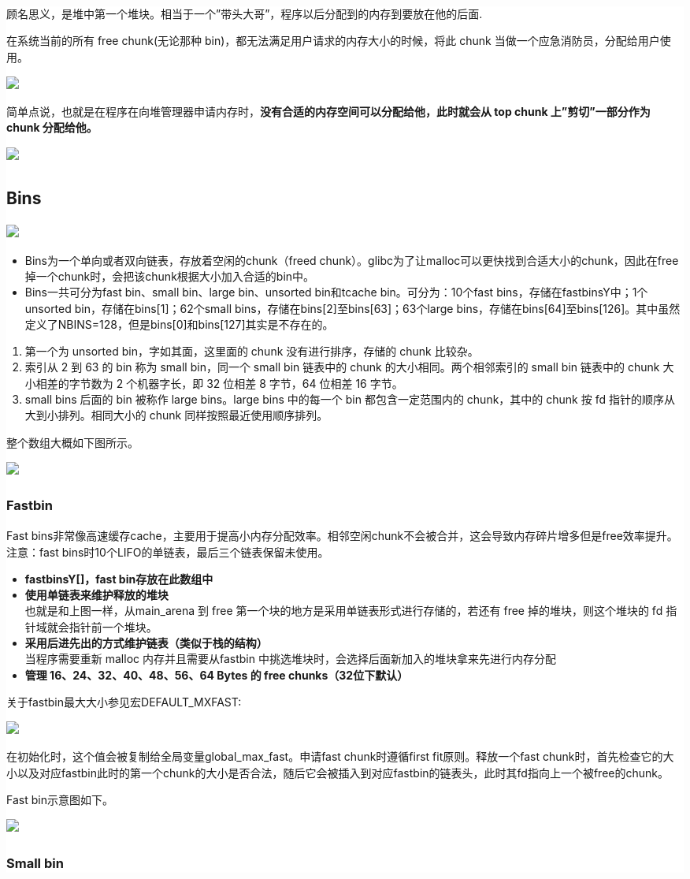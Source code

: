 顾名思义，是堆中第一个堆块。相当于一个”带头大哥”，程序以后分配到的内存到要放在他的后面.

在系统当前的所有 free chunk(无论那种 bin)，都无法满足用户请求的内存大小的时候，将此 chunk 当做一个应急消防员，分配给用户使用。

![](https://cdn.nlark.com/yuque/0/2024/png/40760320/1718008580957-1d8a1648-2b02-4881-b850-869550841461.png)

简单点说，也就是在程序在向堆管理器申请内存时，**没有合适的内存空间可以分配给他，此时就会从 top chunk 上”剪切”一部分作为 chunk 分配给他。**

![](https://cdn.nlark.com/yuque/0/2024/png/40760320/1718005709484-d47c185d-4379-4c2b-bcc8-ff55b77a3a73.png)

## Bins

![](https://cdn.nlark.com/yuque/0/2024/png/40760320/1718017973341-56dc1ebc-7012-4e26-a13f-f680c34da3f3.png)

- Bins为一个单向或者双向链表，存放着空闲的chunk（freed chunk）。glibc为了让malloc可以更快找到合适大小的chunk，因此在free掉一个chunk时，会把该chunk根据大小加入合适的bin中。
- Bins一共可分为fast bin、small bin、large bin、unsorted bin和tcache bin。可分为：10个fast bins，存储在fastbinsY中；1个unsorted bin，存储在bins[1]；62个small bins，存储在bins[2]至bins[63]；63个large bins，存储在bins[64]至bins[126]。其中虽然定义了NBINS=128，但是bins[0]和bins[127]其实是不存在的。

1. 第一个为 unsorted bin，字如其面，这里面的 chunk 没有进行排序，存储的 chunk 比较杂。
2. 索引从 2 到 63 的 bin 称为 small bin，同一个 small bin 链表中的 chunk 的大小相同。两个相邻索引的 small bin 链表中的 chunk 大小相差的字节数为 2 个机器字长，即 32 位相差 8 字节，64 位相差 16 字节。
3. small bins 后面的 bin 被称作 large bins。large bins 中的每一个 bin 都包含一定范围内的 chunk，其中的 chunk 按 fd 指针的顺序从大到小排列。相同大小的 chunk 同样按照最近使用顺序排列。

整个数组大概如下图所示。

![](https://cdn.nlark.com/yuque/0/2024/png/40760320/1718008787562-65e187de-2439-45d5-92d5-cf779edc32c2.png)

### Fastbin

Fast bins非常像高速缓存cache，主要用于提高小内存分配效率。相邻空闲chunk不会被合并，这会导致内存碎片增多但是free效率提升。注意：fast bins时10个LIFO的单链表，最后三个链表保留未使用。

- **fastbinsY[]，fast bin存放在此数组中**
- **使用单链表来维护释放的堆块**  
    也就是和上图一样，从main_arena 到 free 第一个块的地方是采用单链表形式进行存储的，若还有 free 掉的堆块，则这个堆块的 fd 指针域就会指针前一个堆块。
- **采用后进先出的方式维护链表（类似于栈的结构）**  
    当程序需要重新 malloc 内存并且需要从fastbin 中挑选堆块时，会选择后面新加入的堆块拿来先进行内存分配
- **管理 16、24、32、40、48、56、64 Bytes 的 free chunks（32位下默认）**

关于fastbin最大大小参见宏DEFAULT_MXFAST:

![](https://cdn.nlark.com/yuque/0/2024/png/40760320/1718009248153-512b084b-0523-4776-8fb9-01c79eff7ea1.png)

在初始化时，这个值会被复制给全局变量global_max_fast。申请fast chunk时遵循first fit原则。释放一个fast chunk时，首先检查它的大小以及对应fastbin此时的第一个chunk的大小是否合法，随后它会被插入到对应fastbin的链表头，此时其fd指向上一个被free的chunk。

Fast bin示意图如下。

![](https://cdn.nlark.com/yuque/0/2024/png/40760320/1718015171984-e82f18fc-f054-419b-9992-f6bb49523c54.png)

### Small bin
